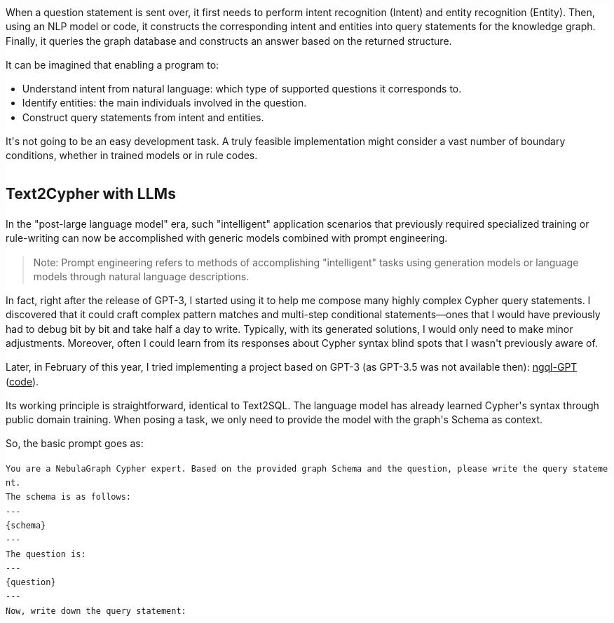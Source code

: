 When a question statement is sent over, it first needs to perform intent recognition (Intent) and entity recognition (Entity). Then, using an NLP model or code, it constructs the corresponding intent and entities into query statements for the knowledge graph. Finally, it queries the graph database and constructs an answer based on the returned structure.

It can be imagined that enabling a program to:

- Understand intent from natural language: which type of supported questions it corresponds to.
- Identify entities: the main individuals involved in the question.
- Construct query statements from intent and entities.

It's not going to be an easy development task. A truly feasible implementation might consider a vast number of boundary conditions, whether in trained models or in rule codes.

## Text2Cypher with LLMs

In the "post-large language model" era, such "intelligent" application scenarios that previously required specialized training or rule-writing can now be accomplished with generic models combined with prompt engineering.

> Note: Prompt engineering refers to methods of accomplishing "intelligent" tasks using generation models or language models through natural language descriptions.

In fact, right after the release of GPT-3, I started using it to help me compose many highly complex Cypher query statements. I discovered that it could craft complex pattern matches and multi-step conditional statements—ones that I would have previously had to debug bit by bit and take half a day to write. Typically, with its generated solutions, I would only need to make minor adjustments. Moreover, often I could learn from its responses about Cypher syntax blind spots that I wasn't previously aware of.

Later, in February of this year, I tried implementing a project based on GPT-3 (as GPT-3.5 was not available then): [ngql-GPT](https://ngql-gpt.siwei.io/) ([code](https://github.com/wey-gu/NebulaGraph-GPT)).

<iframe width="800" height="450" src="https://user-images.githubusercontent.com/1651790/218627408-995b81e1-9b01-423c-ba90-849faaad6f5d.mp4"> </iframe>

Its working principle is straightforward, identical to Text2SQL. The language model has already learned Cypher's syntax through public domain training. When posing a task, we only need to provide the model with the graph's Schema as context.

So, the basic prompt goes as:

```
You are a NebulaGraph Cypher expert. Based on the provided graph Schema and the question, please write the query statement.
The schema is as follows:
---
{schema}
---
The question is:
---
{question}
---
Now, write down the query statement:
```

